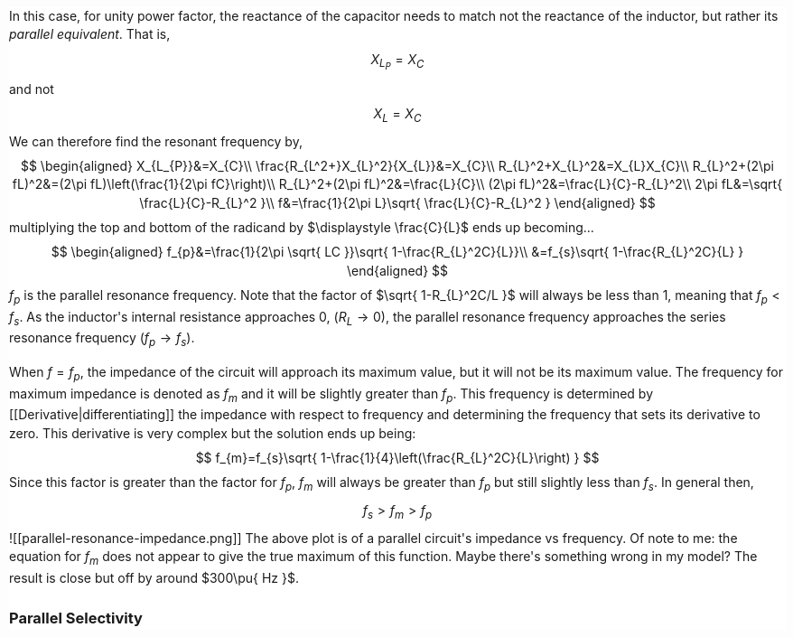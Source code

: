 In this case, for unity power factor, the reactance of the capacitor needs to match not the reactance of the inductor, but rather its *parallel equivalent*. That is,
$$
X_{L_{P}}=X_{C}
$$
and not
$$
X_{L}=X_{C}
$$
We can therefore find the resonant frequency by,
$$
\begin{aligned}
X_{L_{P}}&=X_{C}\\
\frac{R_{L^2+}X_{L}^2}{X_{L}}&=X_{C}\\
R_{L}^2+X_{L}^2&=X_{L}X_{C}\\
R_{L}^2+(2\pi fL)^2&=(2\pi fL)\left(\frac{1}{2\pi fC}\right)\\
R_{L}^2+(2\pi fL)^2&=\frac{L}{C}\\
(2\pi fL)^2&=\frac{L}{C}-R_{L}^2\\
2\pi fL&=\sqrt{ \frac{L}{C}-R_{L}^2 }\\
f&=\frac{1}{2\pi L}\sqrt{ \frac{L}{C}-R_{L}^2 }
\end{aligned}
$$
multiplying the top and bottom of the radicand by $\displaystyle \frac{C}{L}$ ends up becoming...
$$
\begin{aligned}
f_{p}&=\frac{1}{2\pi \sqrt{ LC }}\sqrt{ 1-\frac{R_{L}^2C}{L}}\\
&=f_{s}\sqrt{ 1-\frac{R_{L}^2C}{L} }
\end{aligned}
$$
$f_{p}$ is the parallel resonance frequency. Note that the factor of $\sqrt{ 1-R_{L}^2C/L }$ will always be less than 1, meaning that $f_{p}<f_{s}$. As the inductor's internal resistance approaches 0, ($R_{L}\rightarrow 0$), the parallel resonance frequency approaches the series resonance frequency ($f_{p}\rightarrow f_{s}$).

When $f=f_{p}$, the impedance of the circuit will approach its maximum value, but it will not be its maximum value. The frequency for maximum impedance is denoted as $f_{m}$ and it will be slightly greater than $f_{p}$. This frequency is determined by [[Derivative|differentiating]] the impedance with respect to frequency and determining the frequency that sets its derivative to zero. This derivative is very complex but the solution ends up being:
$$
f_{m}=f_{s}\sqrt{ 1-\frac{1}{4}\left(\frac{R_{L}^2C}{L}\right) }
$$
Since this factor is greater than the factor for $f_{p}$, $f_{m}$ will always be greater than $f_{p}$ but still slightly less than $f_{s}$. In general then,
$$
f_{s}>f_{m}>f_{p}
$$
![[parallel-resonance-impedance.png]]
The above plot is of a parallel circuit's impedance vs frequency. Of note to me: the equation for $f_{m}$ does not appear to give the true maximum of this function. Maybe there's something wrong in my model? The result is close but off by around $300\pu{ Hz }$.
### Parallel Selectivity
